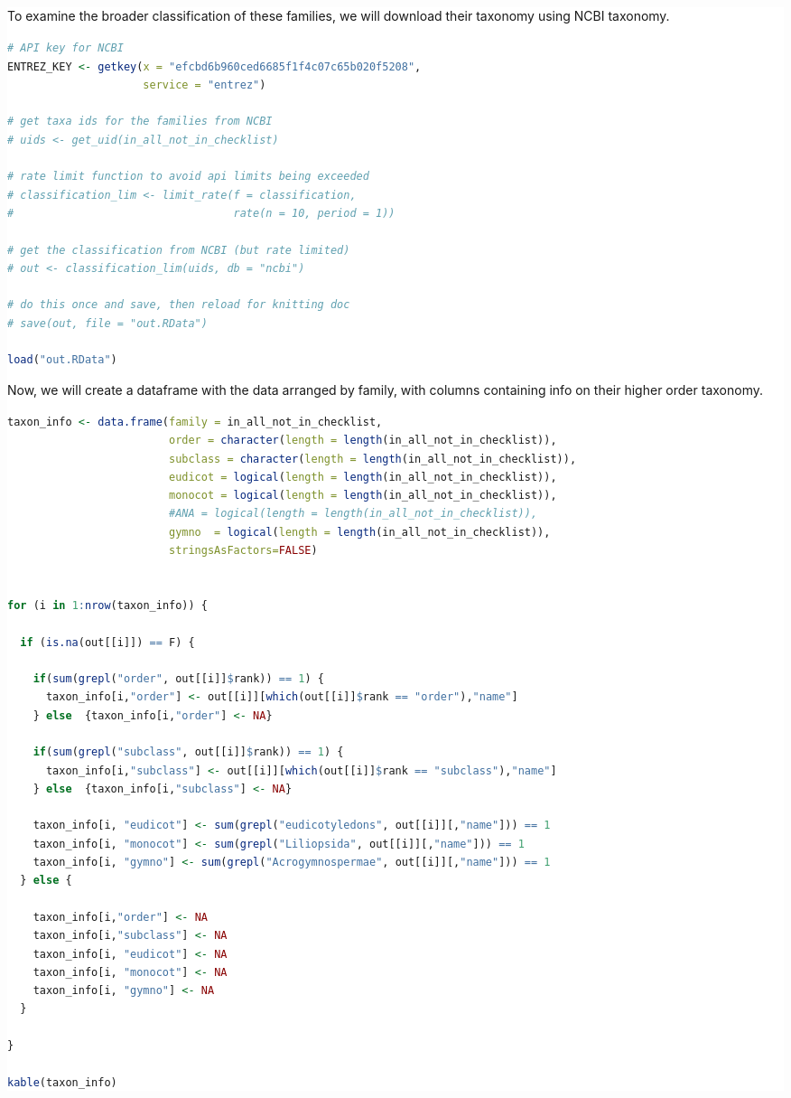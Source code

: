 To examine the broader classification of these families, we will download their taxonomy using NCBI taxonomy.

``` r
# API key for NCBI
ENTREZ_KEY <- getkey(x = "efcbd6b960ced6685f1f4c07c65b020f5208", 
                     service = "entrez")

# get taxa ids for the families from NCBI
# uids <- get_uid(in_all_not_in_checklist)

# rate limit function to avoid api limits being exceeded
# classification_lim <- limit_rate(f = classification,       
#                                  rate(n = 10, period = 1)) 

# get the classification from NCBI (but rate limited)
# out <- classification_lim(uids, db = "ncbi") 

# do this once and save, then reload for knitting doc
# save(out, file = "out.RData")

load("out.RData")
```

Now, we will create a dataframe with the data arranged by family, with columns containing info on their higher order taxonomy.

``` r
taxon_info <- data.frame(family = in_all_not_in_checklist,
                         order = character(length = length(in_all_not_in_checklist)),
                         subclass = character(length = length(in_all_not_in_checklist)),
                         eudicot = logical(length = length(in_all_not_in_checklist)),
                         monocot = logical(length = length(in_all_not_in_checklist)),
                         #ANA = logical(length = length(in_all_not_in_checklist)),
                         gymno  = logical(length = length(in_all_not_in_checklist)),
                         stringsAsFactors=FALSE)


for (i in 1:nrow(taxon_info)) {
  
  if (is.na(out[[i]]) == F) {
    
    if(sum(grepl("order", out[[i]]$rank)) == 1) {
      taxon_info[i,"order"] <- out[[i]][which(out[[i]]$rank == "order"),"name"] 
    } else  {taxon_info[i,"order"] <- NA}
    
    if(sum(grepl("subclass", out[[i]]$rank)) == 1) {
      taxon_info[i,"subclass"] <- out[[i]][which(out[[i]]$rank == "subclass"),"name"] 
    } else  {taxon_info[i,"subclass"] <- NA}
    
    taxon_info[i, "eudicot"] <- sum(grepl("eudicotyledons", out[[i]][,"name"])) == 1
    taxon_info[i, "monocot"] <- sum(grepl("Liliopsida", out[[i]][,"name"])) == 1
    taxon_info[i, "gymno"] <- sum(grepl("Acrogymnospermae", out[[i]][,"name"])) == 1
  } else {
    
    taxon_info[i,"order"] <- NA
    taxon_info[i,"subclass"] <- NA
    taxon_info[i, "eudicot"] <- NA
    taxon_info[i, "monocot"] <- NA
    taxon_info[i, "gymno"] <- NA
  }
  
}

kable(taxon_info)
```